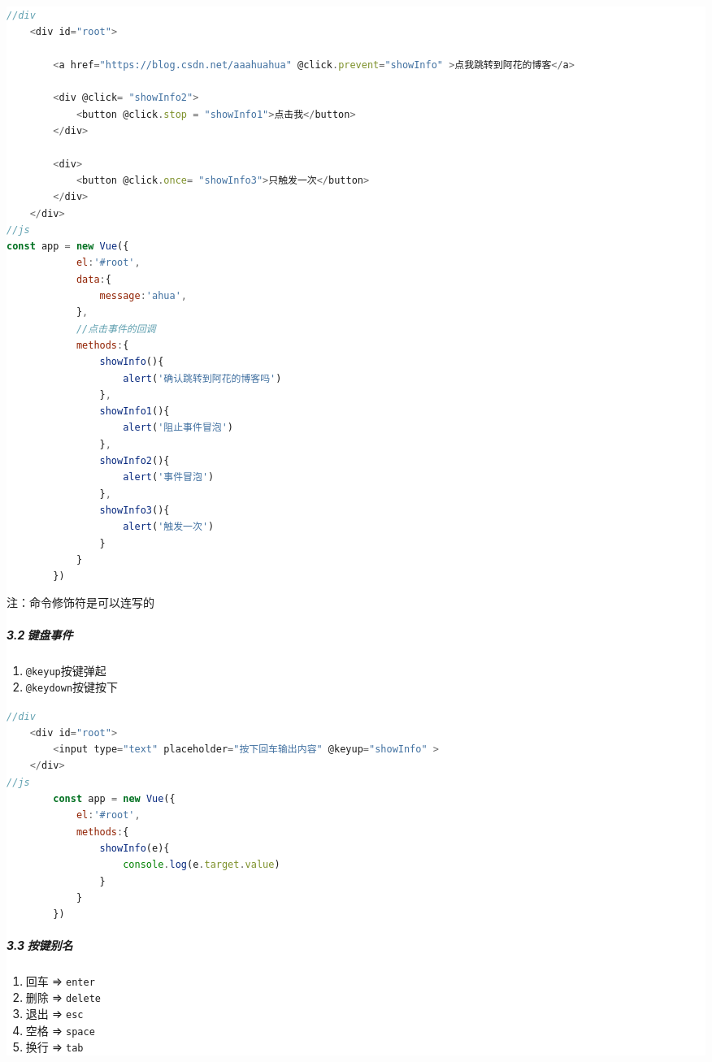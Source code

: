 
```javascript
//div
    <div id="root">
       
        <a href="https://blog.csdn.net/aaahuahua" @click.prevent="showInfo" >点我跳转到阿花的博客</a>
        
        <div @click= "showInfo2">
            <button @click.stop = "showInfo1">点击我</button>
        </div>
       
        <div>
            <button @click.once= "showInfo3">只触发一次</button>
        </div>
    </div>
//js
const app = new Vue({
            el:'#root',
            data:{
                message:'ahua',
            },
            //点击事件的回调
            methods:{
                showInfo(){
                    alert('确认跳转到阿花的博客吗')
                },
                showInfo1(){
                    alert('阻止事件冒泡')
                },
                showInfo2(){
                    alert('事件冒泡')
                },
                showInfo3(){
                    alert('触发一次')
                }
            }
        })
```
注：命令修饰符是可以连写的

##### 3.2 键盘事件
1. `@keyup`按键弹起
2. `@keydown`按键按下

```javascript
//div
    <div id="root">
        <input type="text" placeholder="按下回车输出内容" @keyup="showInfo" >
    </div>
//js
        const app = new Vue({
            el:'#root',           
            methods:{
                showInfo(e){
                    console.log(e.target.value)
                }
            }
        })
```
##### 3.3 按键别名
1. 回车 => `enter`
4. 删除 => `delete`
5. 退出 => `esc`
6. 空格 => `space`
7. 换行 => `tab`